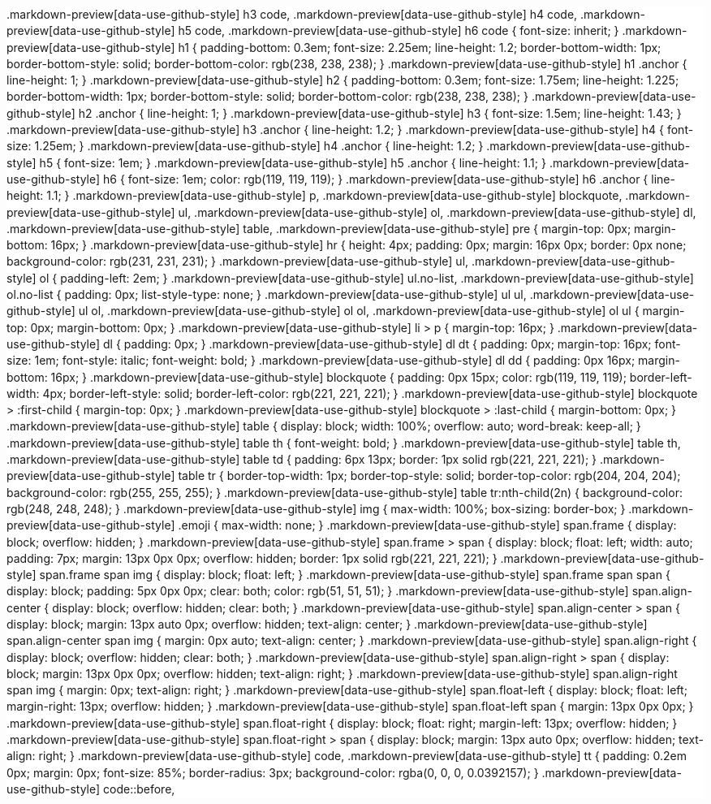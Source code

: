 .markdown-preview[data-use-github-style] h3 code, .markdown-preview[data-use-github-style] h4 code, .markdown-preview[data-use-github-style] h5 code, .markdown-preview[data-use-github-style] h6 code { font-size: inherit; } .markdown-preview[data-use-github-style] h1 { padding-bottom: 0.3em; font-size: 2.25em; line-height: 1.2; border-bottom-width: 1px; border-bottom-style: solid; border-bottom-color: rgb(238, 238, 238); } .markdown-preview[data-use-github-style] h1 .anchor { line-height: 1; } .markdown-preview[data-use-github-style] h2 { padding-bottom: 0.3em; font-size: 1.75em; line-height: 1.225; border-bottom-width: 1px; border-bottom-style: solid; border-bottom-color: rgb(238, 238, 238); } .markdown-preview[data-use-github-style] h2 .anchor { line-height: 1; } .markdown-preview[data-use-github-style] h3 { font-size: 1.5em; line-height: 1.43; } .markdown-preview[data-use-github-style] h3 .anchor { line-height: 1.2; } .markdown-preview[data-use-github-style] h4 { font-size: 1.25em; } .markdown-preview[data-use-github-style] h4 .anchor { line-height: 1.2; } .markdown-preview[data-use-github-style] h5 { font-size: 1em; } .markdown-preview[data-use-github-style] h5 .anchor { line-height: 1.1; } .markdown-preview[data-use-github-style] h6 { font-size: 1em; color: rgb(119, 119, 119); } .markdown-preview[data-use-github-style] h6 .anchor { line-height: 1.1; } .markdown-preview[data-use-github-style] p, .markdown-preview[data-use-github-style] blockquote, .markdown-preview[data-use-github-style] ul, .markdown-preview[data-use-github-style] ol, .markdown-preview[data-use-github-style] dl, .markdown-preview[data-use-github-style] table, .markdown-preview[data-use-github-style] pre { margin-top: 0px; margin-bottom: 16px; } .markdown-preview[data-use-github-style] hr { height: 4px; padding: 0px; margin: 16px 0px; border: 0px none; background-color: rgb(231, 231, 231); } .markdown-preview[data-use-github-style] ul, .markdown-preview[data-use-github-style] ol { padding-left: 2em; } .markdown-preview[data-use-github-style] ul.no-list, .markdown-preview[data-use-github-style] ol.no-list { padding: 0px; list-style-type: none; } .markdown-preview[data-use-github-style] ul ul, .markdown-preview[data-use-github-style] ul ol, .markdown-preview[data-use-github-style] ol ol, .markdown-preview[data-use-github-style] ol ul { margin-top: 0px; margin-bottom: 0px; } .markdown-preview[data-use-github-style] li > p { margin-top: 16px; } .markdown-preview[data-use-github-style] dl { padding: 0px; } .markdown-preview[data-use-github-style] dl dt { padding: 0px; margin-top: 16px; font-size: 1em; font-style: italic; font-weight: bold; } .markdown-preview[data-use-github-style] dl dd { padding: 0px 16px; margin-bottom: 16px; } .markdown-preview[data-use-github-style] blockquote { padding: 0px 15px; color: rgb(119, 119, 119); border-left-width: 4px; border-left-style: solid; border-left-color: rgb(221, 221, 221); } .markdown-preview[data-use-github-style] blockquote > :first-child { margin-top: 0px; } .markdown-preview[data-use-github-style] blockquote > :last-child { margin-bottom: 0px; } .markdown-preview[data-use-github-style] table { display: block; width: 100%; overflow: auto; word-break: keep-all; } .markdown-preview[data-use-github-style] table th { font-weight: bold; } .markdown-preview[data-use-github-style] table th, .markdown-preview[data-use-github-style] table td { padding: 6px 13px; border: 1px solid rgb(221, 221, 221); } .markdown-preview[data-use-github-style] table tr { border-top-width: 1px; border-top-style: solid; border-top-color: rgb(204, 204, 204); background-color: rgb(255, 255, 255); } .markdown-preview[data-use-github-style] table tr:nth-child(2n) { background-color: rgb(248, 248, 248); } .markdown-preview[data-use-github-style] img { max-width: 100%; box-sizing: border-box; } .markdown-preview[data-use-github-style] .emoji { max-width: none; } .markdown-preview[data-use-github-style] span.frame { display: block; overflow: hidden; } .markdown-preview[data-use-github-style] span.frame > span { display: block; float: left; width: auto; padding: 7px; margin: 13px 0px 0px; overflow: hidden; border: 1px solid rgb(221, 221, 221); } .markdown-preview[data-use-github-style] span.frame span img { display: block; float: left; } .markdown-preview[data-use-github-style] span.frame span span { display: block; padding: 5px 0px 0px; clear: both; color: rgb(51, 51, 51); } .markdown-preview[data-use-github-style] span.align-center { display: block; overflow: hidden; clear: both; } .markdown-preview[data-use-github-style] span.align-center > span { display: block; margin: 13px auto 0px; overflow: hidden; text-align: center; } .markdown-preview[data-use-github-style] span.align-center span img { margin: 0px auto; text-align: center; } .markdown-preview[data-use-github-style] span.align-right { display: block; overflow: hidden; clear: both; } .markdown-preview[data-use-github-style] span.align-right > span { display: block; margin: 13px 0px 0px; overflow: hidden; text-align: right; } .markdown-preview[data-use-github-style] span.align-right span img { margin: 0px; text-align: right; } .markdown-preview[data-use-github-style] span.float-left { display: block; float: left; margin-right: 13px; overflow: hidden; } .markdown-preview[data-use-github-style] span.float-left span { margin: 13px 0px 0px; } .markdown-preview[data-use-github-style] span.float-right { display: block; float: right; margin-left: 13px; overflow: hidden; } .markdown-preview[data-use-github-style] span.float-right > span { display: block; margin: 13px auto 0px; overflow: hidden; text-align: right; } .markdown-preview[data-use-github-style] code, .markdown-preview[data-use-github-style] tt { padding: 0.2em 0px; margin: 0px; font-size: 85%; border-radius: 3px; background-color: rgba(0, 0, 0, 0.0392157); } .markdown-preview[data-use-github-style] code::before,